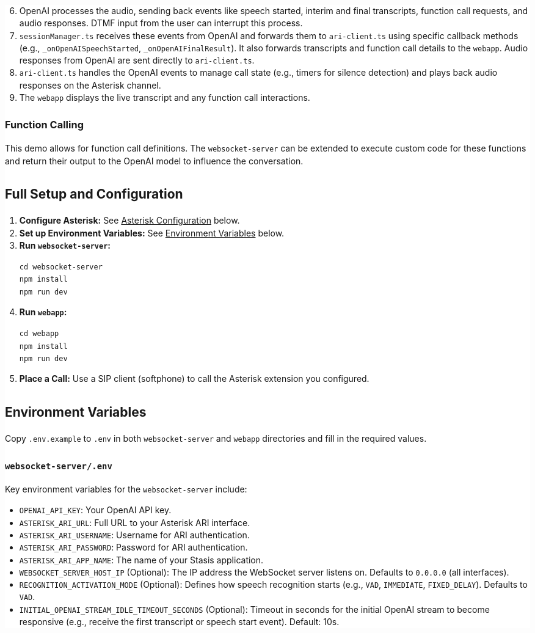 6.  OpenAI processes the audio, sending back events like speech started, interim and final transcripts, function call requests, and audio responses. DTMF input from the user can interrupt this process.
7.  `sessionManager.ts` receives these events from OpenAI and forwards them to `ari-client.ts` using specific callback methods (e.g., `_onOpenAISpeechStarted`, `_onOpenAIFinalResult`). It also forwards transcripts and function call details to the `webapp`. Audio responses from OpenAI are sent directly to `ari-client.ts`.
8.  `ari-client.ts` handles the OpenAI events to manage call state (e.g., timers for silence detection) and plays back audio responses on the Asterisk channel.
9.  The `webapp` displays the live transcript and any function call interactions.

### Function Calling

This demo allows for function call definitions. The `websocket-server` can be extended to execute custom code for these functions and return their output to the OpenAI model to influence the conversation.

## Full Setup and Configuration

1.  **Configure Asterisk:** See [Asterisk Configuration](#asterisk-configuration) below.
2.  **Set up Environment Variables:** See [Environment Variables](#environment-variables) below.
3.  **Run `websocket-server`:**
    ```shell
    cd websocket-server
    npm install
    npm run dev
    ```
4.  **Run `webapp`:**
    ```shell
    cd webapp
    npm install
    npm run dev
    ```
5.  **Place a Call:** Use a SIP client (softphone) to call the Asterisk extension you configured.

## Environment Variables

Copy `.env.example` to `.env` in both `websocket-server` and `webapp` directories and fill in the required values.

### `websocket-server/.env`

Key environment variables for the `websocket-server` include:

*   `OPENAI_API_KEY`: Your OpenAI API key.
*   `ASTERISK_ARI_URL`: Full URL to your Asterisk ARI interface.
*   `ASTERISK_ARI_USERNAME`: Username for ARI authentication.
*   `ASTERISK_ARI_PASSWORD`: Password for ARI authentication.
*   `ASTERISK_ARI_APP_NAME`: The name of your Stasis application.
*   `WEBSOCKET_SERVER_HOST_IP` (Optional): The IP address the WebSocket server listens on. Defaults to `0.0.0.0` (all interfaces).
*   `RECOGNITION_ACTIVATION_MODE` (Optional): Defines how speech recognition starts (e.g., `VAD`, `IMMEDIATE`, `FIXED_DELAY`). Defaults to `VAD`.
*   `INITIAL_OPENAI_STREAM_IDLE_TIMEOUT_SECONDS` (Optional): Timeout in seconds for the initial OpenAI stream to become responsive (e.g., receive the first transcript or speech start event). Default: 10s.
